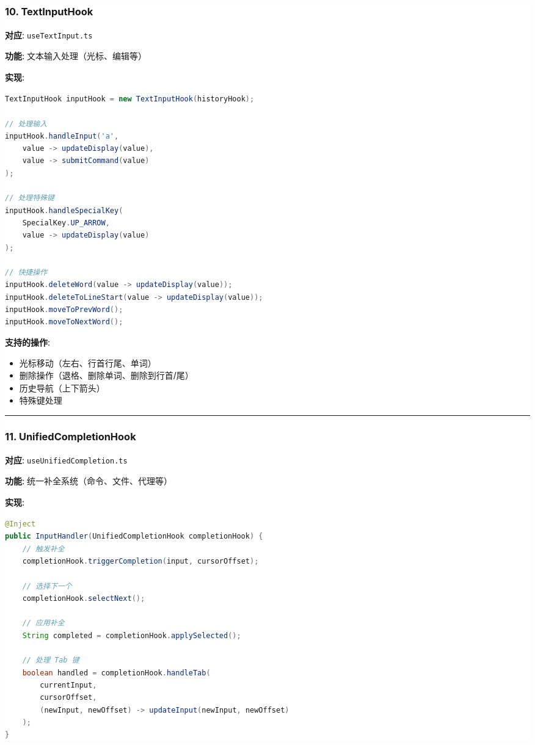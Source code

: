 
### 10. TextInputHook
**对应**: `useTextInput.ts`

**功能**: 文本输入处理（光标、编辑等）

**实现**:
```java
TextInputHook inputHook = new TextInputHook(historyHook);

// 处理输入
inputHook.handleInput('a', 
    value -> updateDisplay(value),
    value -> submitCommand(value)
);

// 处理特殊键
inputHook.handleSpecialKey(
    SpecialKey.UP_ARROW,
    value -> updateDisplay(value)
);

// 快捷操作
inputHook.deleteWord(value -> updateDisplay(value));
inputHook.deleteToLineStart(value -> updateDisplay(value));
inputHook.moveToPrevWord();
inputHook.moveToNextWord();
```

**支持的操作**:
- 光标移动（左右、行首行尾、单词）
- 删除操作（退格、删除单词、删除到行首/尾）
- 历史导航（上下箭头）
- 特殊键处理

---

### 11. UnifiedCompletionHook
**对应**: `useUnifiedCompletion.ts`

**功能**: 统一补全系统（命令、文件、代理等）

**实现**:
```java
@Inject
public InputHandler(UnifiedCompletionHook completionHook) {
    // 触发补全
    completionHook.triggerCompletion(input, cursorOffset);
    
    // 选择下一个
    completionHook.selectNext();
    
    // 应用补全
    String completed = completionHook.applySelected();
    
    // 处理 Tab 键
    boolean handled = completionHook.handleTab(
        currentInput,
        cursorOffset,
        (newInput, newOffset) -> updateInput(newInput, newOffset)
    );
}
```
